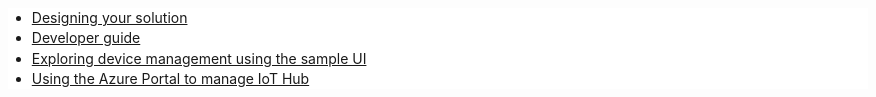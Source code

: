 - [Designing your solution][lnk-design]
- [Developer guide][lnk-devguide]
- [Exploring device management using the sample UI][lnk-dmui]
- [Using the Azure Portal to manage IoT Hub][lnk-portal]





[img-dm-ui]: media/iot-hub-gateway-sdk-device-management/image1.png
[img-history-link]: media/iot-hub-gateway-sdk-device-management/image2.png
[img-job-status]: media/iot-hub-gateway-sdk-device-management/image3.png
[img-architecture]: media/iot-hub-gateway-sdk-device-management/architecture.png

[lnk-iot-hub]: iot-hub-what-is-iot-hub.md
[lnk-device-management]: iot-hub-device-management-overview.md
[lnk-gateway-sdk]: https://github.com/Azure/azure-iot-gateway-sdk/
[lnk-setup-win64]: https://software.intel.com/get-started-edison-windows
[lnk-setup-win32]: https://software.intel.com/get-started-edison-windows-32
[lnk-setup-osx]: https://software.intel.com/get-started-edison-osx
[lnk-setup-linux]: https://software.intel.com/get-started-edison-linux
[lnk-serial-connection]: https://software.intel.com/setting-up-serial-terminal-intel-edison-board
[lnk-inteledison-bsp]: http://www.intel.com/content/dam/support/us/en/documents/edison/sb/edisonbsp_ug_331188007.pdf
[lnk-hackgnar]: http://www.hackgnar.com/2016/01/manually-building-yocto-images-for.html
[lnk-shawnhymel]: http://shawnhymel.com/724/creating-a-custom-linux-kernel-for-the-edison-yocto-2-1/
[lnk-create-hub]: iot-hub-manage-through-portal.md
[lnk-free-trial]: https://azure.microsoft.com/pricing/free-trial/
[lnk-explorer-tools]: https://github.com/Azure/azure-iot-sdks/blob/master/doc/manage_iot_hub.md
[lnk-nodejs]: https://nodejs.org/
[lnk-azure-portal]: https://portal.azure.com
[lnk-dm-sample-ui]: iot-hub-device-management-ui-sample.md
[lnk-gateway-physical]: iot-hub-gateway-sdk-physical-device.md
[lnk-gateway-scenario]: iot-hub-linux-gateway-sdk-simulated-device.md
[lnk-dm-jobs]: iot-hub-device-management-device-jobs.md

[lnk-design]: iot-hub-guidance.md
[lnk-devguide]: iot-hub-devguide.md
[lnk-dmui]: iot-hub-device-management-ui-sample.md
[lnk-portal]: iot-hub-manage-through-portal.md